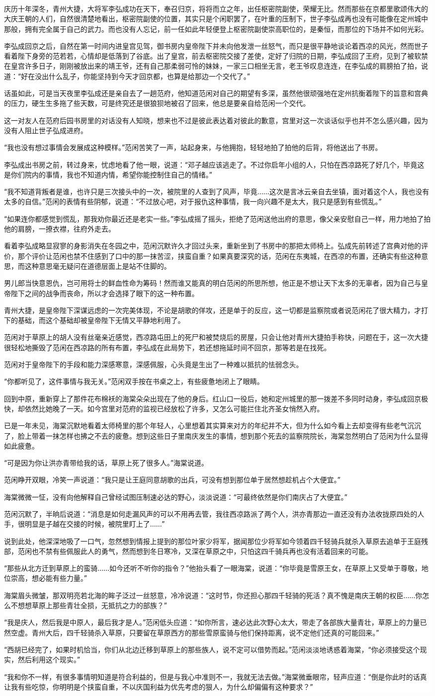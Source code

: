 庆历十年深冬，青州大捷，大将军李弘成功在天下，奉召归京，将将而立之年，出任枢密院副使，荣耀无比。然而那些在京都里歌颂伟大的大庆王朝的人们，自然很清楚地看出，枢密院副使的位置，其实只是个闲职罢了，在叶重的压制下，世子李弘成再也没有可能像在定州城中那般，拥有完全属于自己的武力。而也没有人忘记，前一任如此年轻便登上枢密院副使崇高职位的，是秦恒，而那位的下场并不如何光彩。

李弘成回京之后，自然在第一时间内进皇宫见驾，御书房内皇帝陛下并未向他发泄一丝怒气，而只是很平静地谈论着西凉的风光，然而世子看着陛下身旁的范若若，心情却是低落到了谷底。出了皇宫，前去枢密院交接了差使，定好了归院的日期，李弘成回了王府，见到了被软禁在皇宫许多日子，刚刚被放出来的靖王爷，还有自己那柔弱可怜的妹妹，一家三口相坐无言，老王爷叹息连连，在李弘成的肩膀拍了拍，说道：“好在没出什么乱子，你能坚持到今天才回京都，也算是给那边一个交代了。”

话虽如此，可是当天夜里李弘成还是亲自去了一趟范府，他知道范闲对自己的期望有多深，虽然他很顽强地在定州抗衡着陛下的旨意和宫典的压力，硬生生多拖了些天数，可是终究还是很狼狈地被召了回来，他总是要亲自给范闲一个交代。

这一对友人在范府后园书房里的对话没有人知晓，想来也不过是彼此表达着对彼此的歉意，宫里对这一次谈话似乎也并不怎么感兴趣，因为没有人阻止世子弘成进府。

“我也没有想过事情会发展成这种模样。”范闲苦笑了一声，站起身来，与他拥抱，轻轻地拍了拍他的后背，将他送出了书房。

李弘成出书房之前，转过身来，忧虑地看了他一眼，说道：“邓子越应该逃走了。不过你启年小组的人，只怕在西凉路死了好几个，毕竟这是你们院内的事情，我也不知道内情，希望你能控制住自己的情绪。”

“我不知道背叛者是谁，也许只是三次接头中的一次，被院里的人查到了风声，毕竟……这次是言冰云亲自去坐镇，面对着这个人，我也没有太多的自信。”范闲的表情有些阴郁，说道：“不过放心吧，对于报仇这种事情，我一向兴趣不是太大，我只是感到有些慌乱。”

“如果连你都感觉到慌乱，那我劝你最近还是老实一些。”李弘成摇了摇头，拒绝了范闲送他出府的意思，像父亲安慰自己一样，用力地拍了拍他的肩膀，一撩衣襟，往府外走去。

看着李弘成略显寂寥的身影消失在冬园之中，范闲沉默许久才回过头来，重新坐到了书房中的那把太师椅上。弘成先前转述了宫典对他的评价，那个评价让范闲也禁不住感到了口中的那一抹苦涩，挟蛮自重？如果真要深究的话，范闲在东夷城，在西凉的布置，还确实有些这种意思，而这种意思毫无疑问在道德层面上是站不住脚的。

男儿郎当快意恩仇，岂可用将士的鲜血性命为筹码！然而谁又能真的明白范闲的所思所想，他正是不想让天下太多的无辜者，因为自己与皇帝陛下之间的战争而丧命，所以才会选择了眼下的这一种布置。

青州大捷，是皇帝陛下深谋远虑的一次完美体现，不论是胡歌的佯攻，还是单于的反应，这一切都是监察院或者说范闲花了很大精力，才打下的基础，而这个基础却被皇帝陛下无情又平静地利用了。

范闲对于草原上的胡人没有丝毫亲近感觉，西凉路屯田上的死尸和被焚烧后的房屋，只会让他对青州大捷拍手称快，问题在于，这一次大捷很轻松地撕毁了范闲在西凉路的所有布置，李弘成在此局势下，若还想拖延时间不回京，那等若是在找死。

范闲对于皇帝陛下的手段和能力深感寒意，深感佩服，心头竟是生出了一种难以抵抗的怯弱念头。

“你都听见了，这件事情与我无关。”范闲双手按在书桌之上，有些疲惫地闭上了眼睛。

回到中原，重新穿上了那件花布棉袄的海棠朵朵出现在了他的身后。红山口一役后，她和定州城里的那一拨差不多同时动身，李弘成回京极快，却依然比她晚了一天。如今宫里对范府的监视已经放松了许多，又怎么可能拦住北齐圣女悄然入府。

已是一年未见，海棠沉默地看着太师椅里的那个年轻人，心里想着其实算来对方的年纪并不大，但为什么如今看上去却变得有些老气沉沉了，脸上带着一抹怎样也拂之不去的疲惫。想到这些日子里南庆发生的事情，想到那个死去的监察院院长，海棠忽然明白了范闲为什么显得如此疲惫。

“可是因为你让洪亦青带给我的话，草原上死了很多人。”海棠说道。

范闲睁开双眼，冷笑一声说道：“我只是让王庭同意胡歌的出兵，可没有想到那位单于居然想趁机占个大便宜。”

海棠微微一怔，没有向他解释自己曾经试图压制速必达的野心，淡淡说道：“可最终依然是你们南庆占了大便宜。”

范闲沉默了，半晌后说道：“消息是如何走漏风声的可以不用再去管，我往西凉路派了两个人，洪亦青那边一直还没有办法收拢原四处的人手，很明显是子越在交接的时候，被院里盯上了……”

说到此处，他深深地吸了一口气，忽然想到情报上提到的那位叶家少将军，据闻那位少将军如今领着四千轻骑兵就杀入草原去追单于王庭残部，范闲也不禁有些佩服此人的勇气，然而想到冬日寒冷，又深在草原之中，只怕这四千骑兵再也没有活着回来的可能。

“那些从北方迁到草原上的蛮骑……如今还听不听你的指令？”他抬头看了一眼海棠，说道：“你毕竟是雪原王女，在草原上又受单于尊敬，地位崇高，想必能有些力量。”

海棠眉头微皱，那双明亮若北海的眸子泛过一丝怒意，冷冷说道：“这时节，你还担心那四千轻骑的死活？真不愧是南庆王朝的权臣……你怎么不想想草原上那些青壮全损，无抵抗之力的部族？”

“我是庆人，然后我是中原人，最后我才是人。”范闲低头应道：“如你所言，速必达此次野心太大，带走了各部族大量青壮，草原上的力量已然空虚。青州大后，四千轻骑杀入草原，只要留在草原西方的那些雪原蛮骑与他们保持距离，说不定他们还真的可能回来。”

“西胡已经完了，如果时机恰当，你们从北边迁移到草原上的那些族人，说不定可以借势而起。”范闲淡淡地诱惑着海棠，“你必须接受这个现实，然后利用这个现实。”

“我和你不一样，有很多事情明知道是符合利益的，但是与我心中准则不一，我就无法去做。”海棠微垂眼帘，轻声应道：“倒是你此时的话真让我有些吃惊，你明明是个挟蛮自重，不以庆国利益为优先考虑的狠人，为什么却偏偏有这种要求？”
